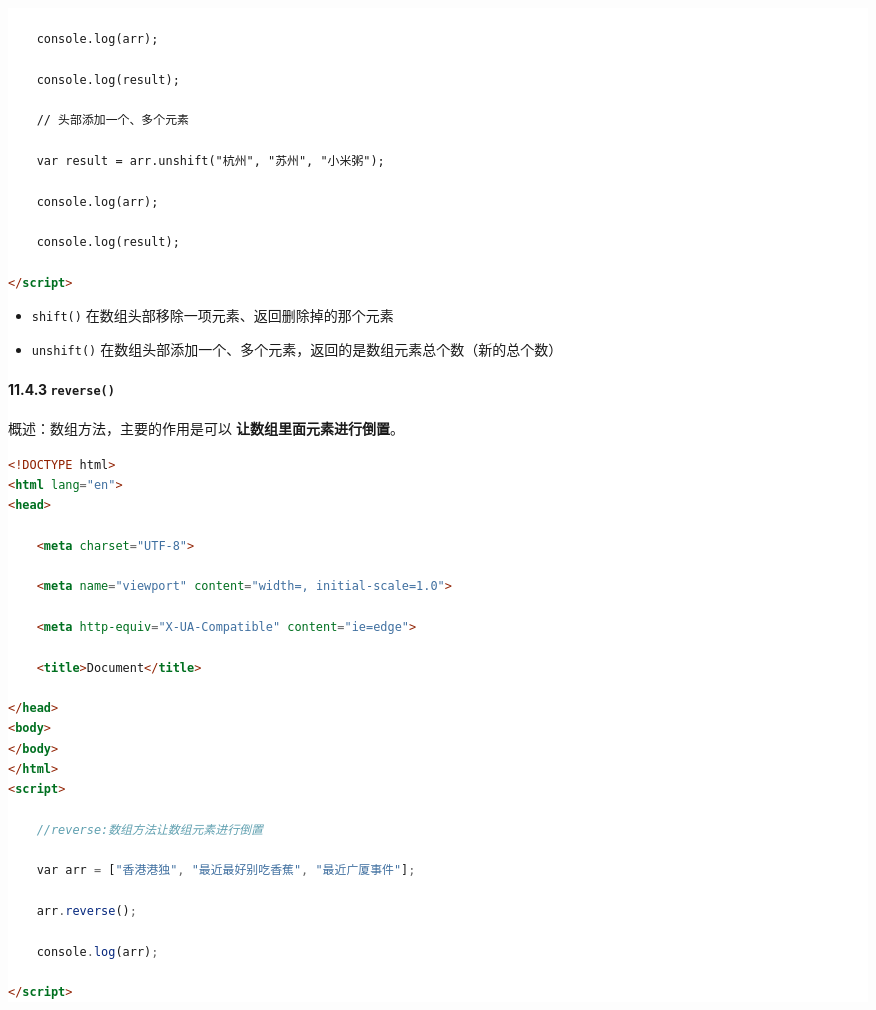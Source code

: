 ```html

    console.log(arr);

    console.log(result);

    // 头部添加一个、多个元素

    var result = arr.unshift("杭州", "苏州", "小米粥");

    console.log(arr);

    console.log(result);

</script>
```

-   `shift()` 在数组头部移除一项元素、返回删除掉的那个元素

-   `unshift()` 在数组头部添加一个、多个元素，返回的是数组元素总个数（新的总个数）



#### 11.4.3 `reverse()`

概述：数组方法，主要的作用是可以 **让数组里面元素进行倒置**。

```html
<!DOCTYPE html>
<html lang="en">
<head>

    <meta charset="UTF-8">

    <meta name="viewport" content="width=, initial-scale=1.0">

    <meta http-equiv="X-UA-Compatible" content="ie=edge">

    <title>Document</title>

</head>
<body>
</body>
</html>
<script>

    //reverse:数组方法让数组元素进行倒置

    var arr = ["香港港独", "最近最好别吃香蕉", "最近广厦事件"];

    arr.reverse();

    console.log(arr);

</script>
```
